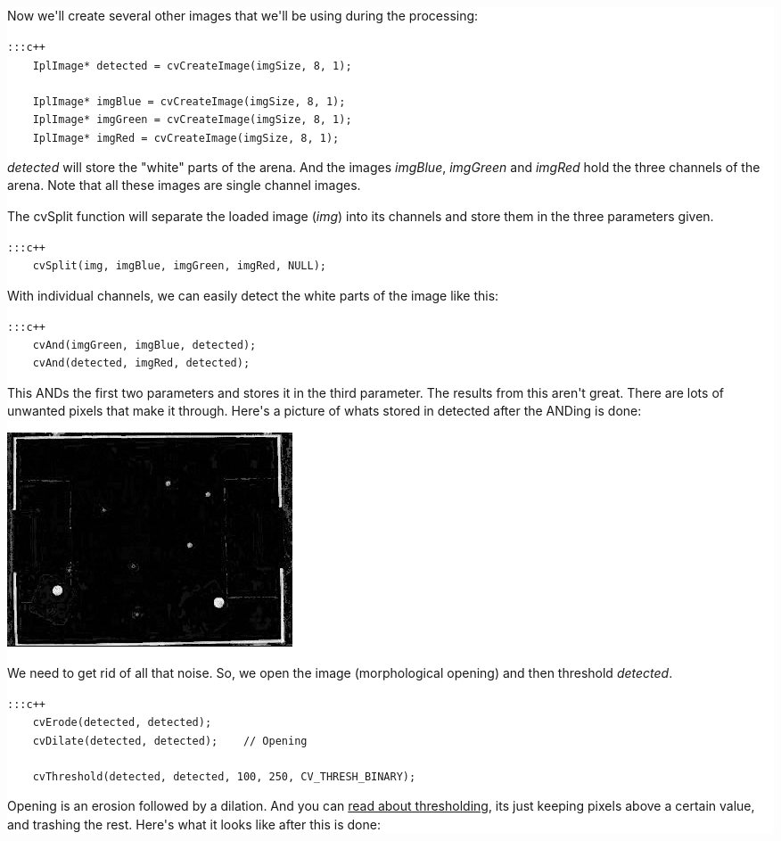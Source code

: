 Now we'll create several other images that we'll be using during the processing:
    
    
    :::c++
        IplImage* detected = cvCreateImage(imgSize, 8, 1);
    
        IplImage* imgBlue = cvCreateImage(imgSize, 8, 1);
        IplImage* imgGreen = cvCreateImage(imgSize, 8, 1);
        IplImage* imgRed = cvCreateImage(imgSize, 8, 1);

_detected_ will store the "white" parts of the arena. And the images _imgBlue_, _imgGreen_ and _imgRed_ hold the three channels of the arena. Note that all these images are single channel images.

The cvSplit function will separate the loaded image (_img_) into its channels and store them in the three parameters given. 
    
    
    :::c++
        cvSplit(img, imgBlue, imgGreen, imgRed, NULL);

With individual channels, we can easily detect the white parts of the image like this: 
    
    
    :::c++
        cvAnd(imgGreen, imgBlue, detected);
        cvAnd(detected, imgRed, detected);

This ANDs the first two parameters and stores it in the third parameter. The results from this aren't great. There are lots of unwanted pixels that make it through. Here's a picture of whats stored in detected after the ANDing is done:

![](/static/img/tut/arena-whtes.jpg)

We need to get rid of all that noise. So, we open the image (morphological opening) and then threshold _detected_.
    
    
    :::c++
        cvErode(detected, detected);
        cvDilate(detected, detected);    // Opening
    
        cvThreshold(detected, detected, 100, 250, CV_THRESH_BINARY);

Opening is an erosion followed by a dilation. And you can [read about thresholding](/tutorials/thresholding/), its just keeping pixels above a certain value, and trashing the rest. Here's what it looks like after this is done:
